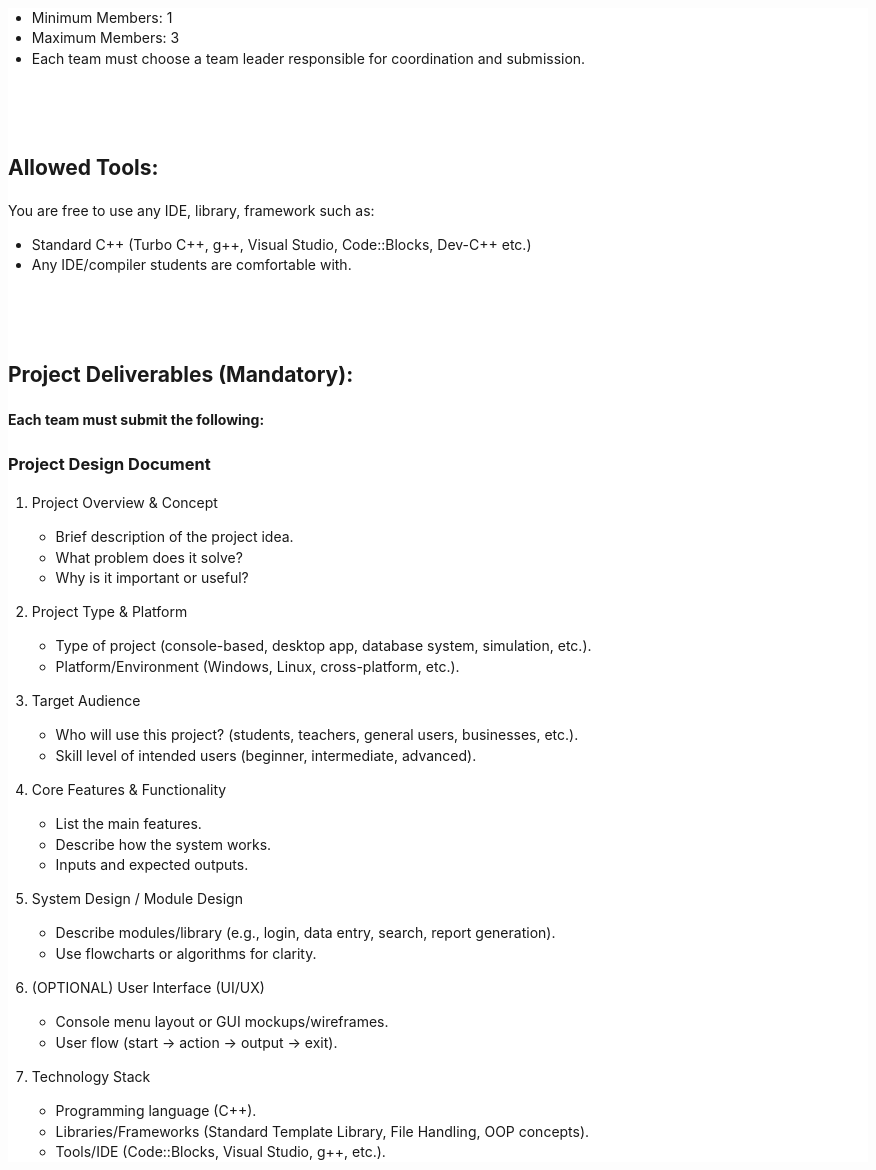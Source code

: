 - Minimum Members: 1
- Maximum Members: 3
- Each team must choose a team leader responsible for coordination and submission.

<br>
<br>

## Allowed Tools:

You are free to use any IDE, library, framework such as:

- Standard C++ (Turbo C++, g++, Visual Studio, Code::Blocks, Dev-C++ etc.)
- Any IDE/compiler students are comfortable with.

<br>
<br>

## Project Deliverables (Mandatory):

#### Each team must submit the following:

### Project Design Document

1. Project Overview & Concept

   - Brief description of the project idea.
   - What problem does it solve?
   - Why is it important or useful?

2. Project Type & Platform

   - Type of project (console-based, desktop app, database system, simulation, etc.).
   - Platform/Environment (Windows, Linux, cross-platform, etc.).

3. Target Audience

   - Who will use this project? (students, teachers, general users, businesses, etc.).
   - Skill level of intended users (beginner, intermediate, advanced).

4. Core Features & Functionality

   - List the main features.
   - Describe how the system works.
   - Inputs and expected outputs.

5. System Design / Module Design

   - Describe modules/library (e.g., login, data entry, search, report generation).
   - Use flowcharts or algorithms for clarity.

6. (OPTIONAL) User Interface (UI/UX)

   - Console menu layout or GUI mockups/wireframes.
   - User flow (start → action → output → exit).

7. Technology Stack

   - Programming language (C++).
   - Libraries/Frameworks (Standard Template Library, File Handling, OOP concepts).
   - Tools/IDE (Code::Blocks, Visual Studio, g++, etc.).
